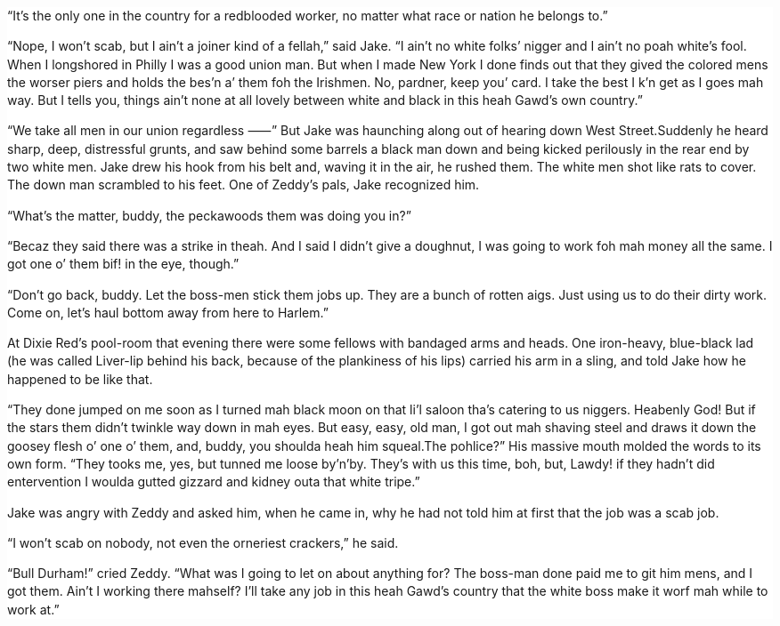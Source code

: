 “It’s the only one in the country for a redblooded worker, no matter
what race or nation he belongs to.”

“Nope, I won’t scab, but I ain’t a joiner kind of a fellah,” said Jake.
“I ain’t no white folks’ nigger and I ain’t no poah white’s fool. When I
longshored in Philly I was a good union man. But when I made New York I
done finds out that they gived the colored mens the worser piers and
holds the bes’n a’ them foh the Irishmen. No, pardner, keep you’ card. I
take the best I k’n get as I goes mah way. But I tells you,
things ain’t none at all lovely between white and black in this heah
Gawd’s own country.”

“We take all men in our union regardless &#11834;” But Jake was haunching
along out of hearing down West Street.<span class="three-dots"></span>Suddenly he heard sharp,
deep, distressful grunts, and saw behind some barrels a black man down
and being kicked perilously in the rear end by two white men. Jake drew
his hook from his belt and, waving it in the air, he rushed them. The
white men shot like rats to cover. The down man scrambled to his feet.
One of Zeddy’s pals, Jake recognized him.

“What’s the matter, buddy, the peckawoods them was doing you in?”

“Becaz they said there was a strike in theah. And I said I didn’t give a
doughnut, I was going to work foh mah money all the same. I got one o’
them bif! in the eye, though.<span class="three-dots"></span>”

“Don’t go back, buddy. Let the boss-men stick them jobs up. They are a
bunch of rotten aigs. Just using us to do their dirty work. Come on, let’s haul bottom
away from here to Harlem.”

At Dixie Red’s pool-room that evening there were some fellows with
bandaged arms and heads. One iron-heavy, blue-black lad (he was called
Liver-lip behind his back, because of the plankiness of his lips)
carried his arm in a sling, and told Jake how he happened to be like
that.

“They done jumped on me soon as I turned mah black moon on that li’l
saloon tha’s catering to us niggers. Heabenly God! But if the stars them
didn’t twinkle way down in mah eyes. But easy, easy, old man, I got out
mah shaving steel and draws it down the goosey flesh o’ one o’ them,
and, buddy, you shoulda heah him squeal.<span class="three-dots"></span>The pohlice?” His massive
mouth molded the words to its own form. “They tooks me, yes, but tunned
me loose by’n’by. They’s with us this time, boh, but, Lawdy! if they
hadn’t did entervention I woulda gutted gizzard and kidney outa that
white tripe.”

Jake was angry with Zeddy and asked him, when he came in, why he had
not told him at first that the job was a scab job.

“I won’t scab on nobody, not even the orneriest crackers,” he said.

“Bull Durham!” cried Zeddy. “What was I going to let on about anything
for? The boss-man done paid me to git him mens, and I got them. Ain’t I
working there mahself? I’ll take any job in this heah Gawd’s country
that the white boss make it worf mah while to work at.”
